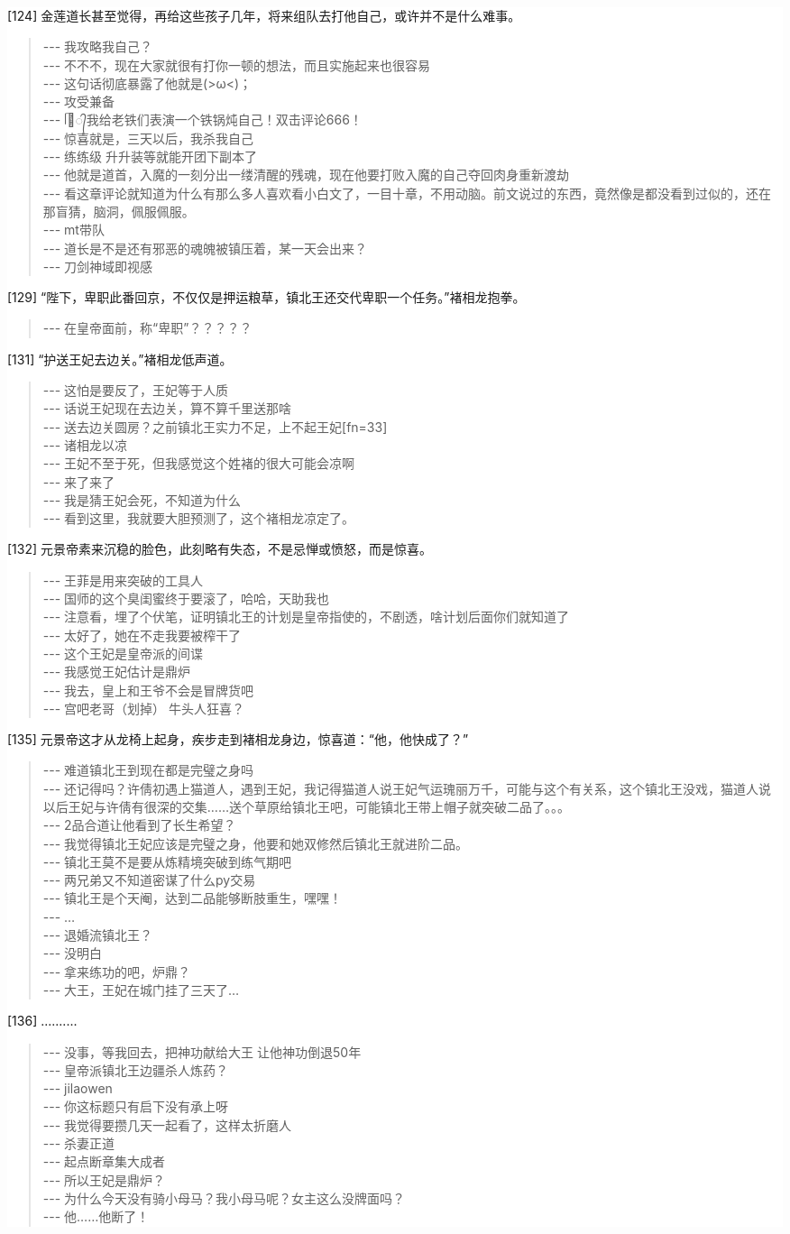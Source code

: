 [124] 金莲道长甚至觉得，再给这些孩子几年，将来组队去打他自己，或许并不是什么难事。
>--- 我攻略我自己？<br>
>--- 不不不，现在大家就很有打你一顿的想法，而且实施起来也很容易<br>
>--- 这句话彻底暴露了他就是(>ω<)；<br>
>--- 攻受兼备<br>
>--- ᥬ🌝᭄我给老铁们表演一个铁锅炖自己！双击评论666！<br>
>--- 惊喜就是，三天以后，我杀我自己<br>
>--- 练练级  升升装等就能开团下副本了<br>
>--- 他就是道首，入魔的一刻分出一缕清醒的残魂，现在他要打败入魔的自己夺回肉身重新渡劫<br>
>--- 看这章评论就知道为什么有那么多人喜欢看小白文了，一目十章，不用动脑。前文说过的东西，竟然像是都没看到过似的，还在那盲猜，脑洞，佩服佩服。<br>
>--- mt带队<br>
>--- 道长是不是还有邪恶的魂魄被镇压着，某一天会出来？<br>
>--- 刀剑神域即视感<br>

[129] “陛下，卑职此番回京，不仅仅是押运粮草，镇北王还交代卑职一个任务。”褚相龙抱拳。
>--- 在皇帝面前，称“卑职”？？？？？<br>

[131] “护送王妃去边关。”褚相龙低声道。
>--- 这怕是要反了，王妃等于人质<br>
>--- 话说王妃现在去边关，算不算千里送那啥<br>
>--- 送去边关圆房？之前镇北王实力不足，上不起王妃[fn=33]<br>
>--- 诸相龙以凉<br>
>--- 王妃不至于死，但我感觉这个姓褚的很大可能会凉啊<br>
>--- 来了来了<br>
>--- 我是猜王妃会死，不知道为什么<br>
>--- 看到这里，我就要大胆预测了，这个褚相龙凉定了。<br>

[132] 元景帝素来沉稳的脸色，此刻略有失态，不是忌惮或愤怒，而是惊喜。
>--- 王菲是用来突破的工具人<br>
>--- 国师的这个臭闺蜜终于要滚了，哈哈，天助我也<br>
>--- 注意看，埋了个伏笔，证明镇北王的计划是皇帝指使的，不剧透，啥计划后面你们就知道了<br>
>--- 太好了，她在不走我要被榨干了<br>
>--- 这个王妃是皇帝派的间谍<br>
>--- 我感觉王妃估计是鼎炉<br>
>--- 我去，皇上和王爷不会是冒牌货吧<br>
>--- 宫吧老哥（划掉） 牛头人狂喜？<br>

[135] 元景帝这才从龙椅上起身，疾步走到褚相龙身边，惊喜道：“他，他快成了？”
>--- 难道镇北王到现在都是完璧之身吗<br>
>--- 还记得吗？许倩初遇上猫道人，遇到王妃，我记得猫道人说王妃气运瑰丽万千，可能与这个有关系，这个镇北王没戏，猫道人说以后王妃与许倩有很深的交集……送个草原给镇北王吧，可能镇北王带上帽子就突破二品了。。。<br>
>--- 2品合道让他看到了长生希望？<br>
>--- 我觉得镇北王妃应该是完璧之身，他要和她双修然后镇北王就进阶二品。<br>
>--- 镇北王莫不是要从炼精境突破到练气期吧<br>
>--- 两兄弟又不知道密谋了什么py交易<br>
>--- 镇北王是个天阉，达到二品能够断肢重生，嘿嘿！<br>
>--- …<br>
>--- 退婚流镇北王？<br>
>--- 没明白<br>
>--- 拿来练功的吧，炉鼎？<br>
>--- 大王，王妃在城门挂了三天了…<br>

[136] ..........
>--- 没事，等我回去，把神功献给大王
让他神功倒退50年<br>
>--- 皇帝派镇北王边疆杀人炼药？<br>
>--- jilaowen<br>
>--- 你这标题只有启下没有承上呀<br>
>--- 我觉得要攒几天一起看了，这样太折磨人<br>
>--- 杀妻正道<br>
>--- 起点断章集大成者<br>
>--- 所以王妃是鼎炉？<br>
>--- 为什么今天没有骑小母马？我小母马呢？女主这么没牌面吗？<br>
>--- 他……他断了！<br>
